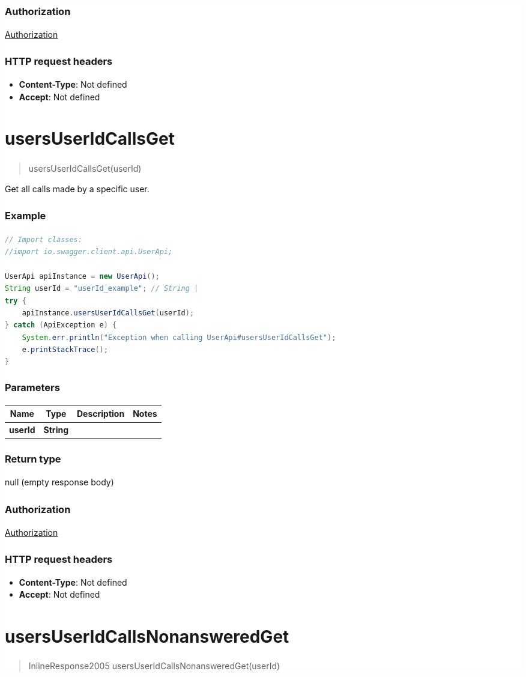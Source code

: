 ### Authorization

[Authorization](../README.md#Authorization)

### HTTP request headers

 - **Content-Type**: Not defined
 - **Accept**: Not defined

<a name="usersUserIdCallsGet"></a>
# **usersUserIdCallsGet**
> usersUserIdCallsGet(userId)

Get all calls made by a specific user.

### Example
```java
// Import classes:
//import io.swagger.client.api.UserApi;

UserApi apiInstance = new UserApi();
String userId = "userId_example"; // String | 
try {
    apiInstance.usersUserIdCallsGet(userId);
} catch (ApiException e) {
    System.err.println("Exception when calling UserApi#usersUserIdCallsGet");
    e.printStackTrace();
}
```

### Parameters

Name | Type | Description  | Notes
------------- | ------------- | ------------- | -------------
 **userId** | **String**|  |

### Return type

null (empty response body)

### Authorization

[Authorization](../README.md#Authorization)

### HTTP request headers

 - **Content-Type**: Not defined
 - **Accept**: Not defined

<a name="usersUserIdCallsNonansweredGet"></a>
# **usersUserIdCallsNonansweredGet**
> InlineResponse2005 usersUserIdCallsNonansweredGet(userId)
